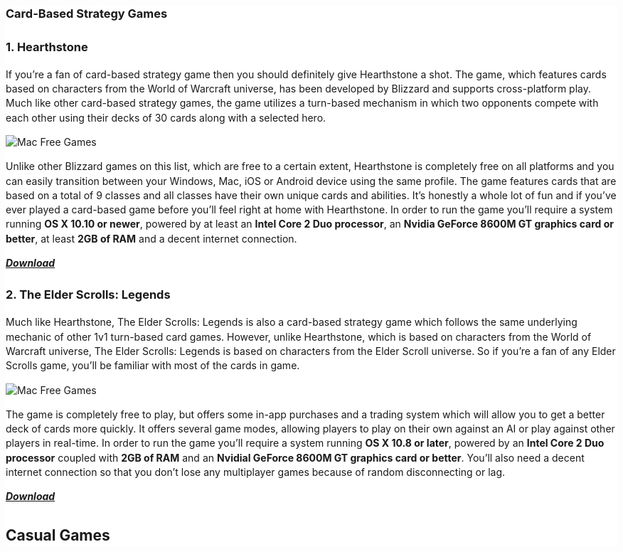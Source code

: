   
  

  

### Card-Based Strategy Games

  

### 1\. Hearthstone

  

If you’re a fan of card-based strategy game then you should definitely give Hearthstone a shot. The game, which features cards based on characters from the World of Warcraft universe, has been developed by Blizzard and supports cross-platform play. Much like other card-based strategy games, the game utilizes a turn-based mechanism in which two opponents compete with each other using their decks of 30 cards along with a selected hero.  

![Mac Free Games](https://beebom.com/wp-content/uploads/2018/08/ss1-med-975cbaf0ad0d112e7665728d494a62a8764679fa76546c390afb8970d7ce261269fa6d31dc46b0f3c3942024ed8897f4cdcdce7efdf4f463247a342228b15319.jpg)

Unlike other Blizzard games on this list, which are free to a certain extent, Hearthstone is completely free on all platforms and you can easily transition between your Windows, Mac, iOS or Android device using the same profile. The game features cards that are based on a total of 9 classes and all classes have their own unique cards and abilities. It’s honestly a whole lot of fun and if you’ve ever played a card-based game before you’ll feel right at home with Hearthstone. In order to run the game you’ll require a system running **OS X 10.10 or newer**, powered by at least an **Intel Core 2 Duo processor**, an **Nvidia GeForce 8600M GT graphics card or better**, at least **2GB of RAM** and a decent internet connection.  

[_**Download**_](https://playhearthstone.com/en-us/)  

### 2\. The Elder Scrolls: Legends

  

Much like Hearthstone, The Elder Scrolls: Legends is also a card-based strategy game which follows the same underlying mechanic of other 1v1 turn-based card games. However, unlike Hearthstone, which is based on characters from the World of Warcraft universe, The Elder Scrolls: Legends is based on characters from the Elder Scroll universe. So if you’re a fan of any Elder Scrolls game, you’ll be familiar with most of the cards in game.  

![Mac Free Games](https://beebom.com/wp-content/uploads/2018/08/The-Elder-Scrolls-Legends-1024x576.jpg)

The game is completely free to play, but offers some in-app purchases and a trading system which will allow you to get a better deck of cards more quickly. It offers several game modes, allowing players to play on their own against an AI or play against other players in real-time. In order to run the game you’ll require a system running **OS X 10.8 or later**, powered by an **Intel Core 2 Duo processor** coupled with **2GB of RAM** and an **Nvidial GeForce 8600M GT graphics card or better**. You’ll also need a decent internet connection so that you don’t lose any multiplayer games because of random disconnecting or lag.  

[_**Download**_](https://store.steampowered.com/app/364470/The_Elder_Scrolls_Legends/)  

Casual Games
------------

  